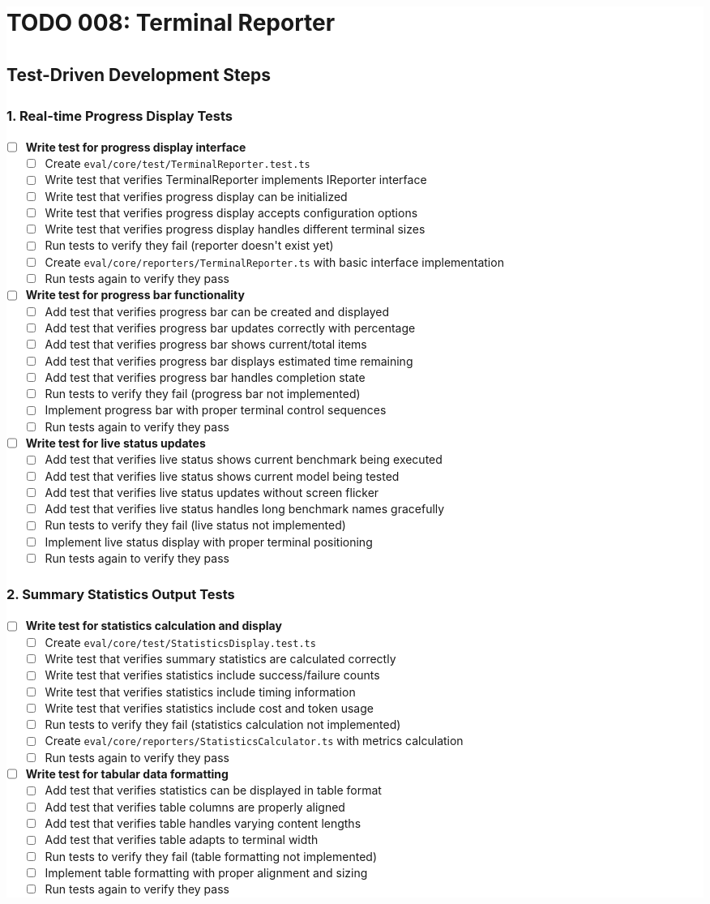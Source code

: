 # TODO 008: Terminal Reporter

## Test-Driven Development Steps

### 1. Real-time Progress Display Tests
- [ ] **Write test for progress display interface**
  - [ ] Create `eval/core/test/TerminalReporter.test.ts`
  - [ ] Write test that verifies TerminalReporter implements IReporter interface
  - [ ] Write test that verifies progress display can be initialized
  - [ ] Write test that verifies progress display accepts configuration options
  - [ ] Write test that verifies progress display handles different terminal sizes
  - [ ] Run tests to verify they fail (reporter doesn't exist yet)
  - [ ] Create `eval/core/reporters/TerminalReporter.ts` with basic interface implementation
  - [ ] Run tests again to verify they pass

- [ ] **Write test for progress bar functionality**
  - [ ] Add test that verifies progress bar can be created and displayed
  - [ ] Add test that verifies progress bar updates correctly with percentage
  - [ ] Add test that verifies progress bar shows current/total items
  - [ ] Add test that verifies progress bar displays estimated time remaining
  - [ ] Add test that verifies progress bar handles completion state
  - [ ] Run tests to verify they fail (progress bar not implemented)
  - [ ] Implement progress bar with proper terminal control sequences
  - [ ] Run tests again to verify they pass

- [ ] **Write test for live status updates**
  - [ ] Add test that verifies live status shows current benchmark being executed
  - [ ] Add test that verifies live status shows current model being tested
  - [ ] Add test that verifies live status updates without screen flicker
  - [ ] Add test that verifies live status handles long benchmark names gracefully
  - [ ] Run tests to verify they fail (live status not implemented)
  - [ ] Implement live status display with proper terminal positioning
  - [ ] Run tests again to verify they pass

### 2. Summary Statistics Output Tests
- [ ] **Write test for statistics calculation and display**
  - [ ] Create `eval/core/test/StatisticsDisplay.test.ts`
  - [ ] Write test that verifies summary statistics are calculated correctly
  - [ ] Write test that verifies statistics include success/failure counts
  - [ ] Write test that verifies statistics include timing information
  - [ ] Write test that verifies statistics include cost and token usage
  - [ ] Run tests to verify they fail (statistics calculation not implemented)
  - [ ] Create `eval/core/reporters/StatisticsCalculator.ts` with metrics calculation
  - [ ] Run tests again to verify they pass

- [ ] **Write test for tabular data formatting**
  - [ ] Add test that verifies statistics can be displayed in table format
  - [ ] Add test that verifies table columns are properly aligned
  - [ ] Add test that verifies table handles varying content lengths
  - [ ] Add test that verifies table adapts to terminal width
  - [ ] Run tests to verify they fail (table formatting not implemented)
  - [ ] Implement table formatting with proper alignment and sizing
  - [ ] Run tests again to verify they pass
